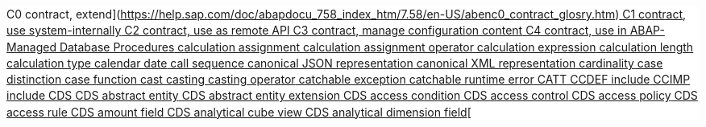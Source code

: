C0 contract, extend](https://help.sap.com/doc/abapdocu_758_index_htm/7.58/en-US/abenc0_contract_glosry.htm)[
C1 contract, use system-internally](https://help.sap.com/doc/abapdocu_758_index_htm/7.58/en-US/abenc1_contract_glosry.htm)[
C2 contract, use as remote API](https://help.sap.com/doc/abapdocu_758_index_htm/7.58/en-US/abenc2_contract_glosry.htm)[
C3 contract, manage configuration content](https://help.sap.com/doc/abapdocu_758_index_htm/7.58/en-US/abenc3_contract_glosry.htm)[
C4 contract, use in ABAP-Managed Database Procedures](https://help.sap.com/doc/abapdocu_758_index_htm/7.58/en-US/abenc4_contract_glosry.htm)[
calculation assignment](https://help.sap.com/doc/abapdocu_758_index_htm/7.58/en-US/abencalculation_assignment_glosry.htm)[
calculation assignment operator](https://help.sap.com/doc/abapdocu_758_index_htm/7.58/en-US/abencalc_assignment_op_glosry.htm)[
calculation expression](https://help.sap.com/doc/abapdocu_758_index_htm/7.58/en-US/abencalculation_expression_glosry.htm)[
calculation length](https://help.sap.com/doc/abapdocu_758_index_htm/7.58/en-US/abencalculation_length_glosry.htm)[
calculation type](https://help.sap.com/doc/abapdocu_758_index_htm/7.58/en-US/abencalculation_type_glosry.htm)[
calendar date](https://help.sap.com/doc/abapdocu_758_index_htm/7.58/en-US/abencalendar_date_glosry.htm)[
call sequence](https://help.sap.com/doc/abapdocu_758_index_htm/7.58/en-US/abencall_sequence_glosry.htm)[
canonical JSON representation](https://help.sap.com/doc/abapdocu_758_index_htm/7.58/en-US/abencanonical_json_represen_glosry.htm)[
canonical XML representation](https://help.sap.com/doc/abapdocu_758_index_htm/7.58/en-US/abencanonical_xml_represent_glosry.htm)[
cardinality](https://help.sap.com/doc/abapdocu_758_index_htm/7.58/en-US/abencardinality_glosry.htm)[
case distinction](https://help.sap.com/doc/abapdocu_758_index_htm/7.58/en-US/abencase_distinction_glosry.htm)[
case function](https://help.sap.com/doc/abapdocu_758_index_htm/7.58/en-US/abencase_function_glosry.htm)[
cast](https://help.sap.com/doc/abapdocu_758_index_htm/7.58/en-US/abencast_glosry.htm)[
casting](https://help.sap.com/doc/abapdocu_758_index_htm/7.58/en-US/abencast_casting_glosry.htm)[
casting operator](https://help.sap.com/doc/abapdocu_758_index_htm/7.58/en-US/abencasting_operator_glosry.htm)[
catchable exception](https://help.sap.com/doc/abapdocu_758_index_htm/7.58/en-US/abencatchable_exception_glosry.htm)[
catchable runtime error](https://help.sap.com/doc/abapdocu_758_index_htm/7.58/en-US/abencatchable_runtime_error_glosry.htm)[
CATT](https://help.sap.com/doc/abapdocu_758_index_htm/7.58/en-US/abencatt_glosry.htm)[
CCDEF include](https://help.sap.com/doc/abapdocu_758_index_htm/7.58/en-US/abenccdef_glosry.htm)[
CCIMP include](https://help.sap.com/doc/abapdocu_758_index_htm/7.58/en-US/abenccimp_glosry.htm)[
CDS](https://help.sap.com/doc/abapdocu_758_index_htm/7.58/en-US/abencds_glosry.htm)[
CDS abstract entity](https://help.sap.com/doc/abapdocu_758_index_htm/7.58/en-US/abencds_abstract_entity_glosry.htm)[
CDS abstract entity extension](https://help.sap.com/doc/abapdocu_758_index_htm/7.58/en-US/abencds_abs_entity_extend_glosry.htm)[
CDS access condition](https://help.sap.com/doc/abapdocu_758_index_htm/7.58/en-US/abenaccess_condition_glosry.htm)[
CDS access control](https://help.sap.com/doc/abapdocu_758_index_htm/7.58/en-US/abencds_access_control_glosry.htm)[
CDS access policy](https://help.sap.com/doc/abapdocu_758_index_htm/7.58/en-US/abencds_access_policy_glosry.htm)[
CDS access rule](https://help.sap.com/doc/abapdocu_758_index_htm/7.58/en-US/abenaccess_rule_glosry.htm)[
CDS amount field](https://help.sap.com/doc/abapdocu_758_index_htm/7.58/en-US/abencds_amount_field_glosry.htm)[
CDS analytical cube view](https://help.sap.com/doc/abapdocu_758_index_htm/7.58/en-US/abencds_analytical_cube_glosry.htm)[
CDS analytical dimension field](https://help.sap.com/doc/abapdocu_758_index_htm/7.58/en-US/abencds_dimension_glosry.htm)[